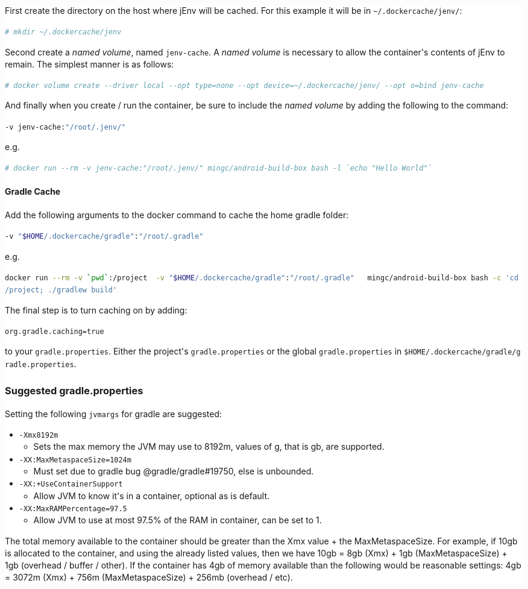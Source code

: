 First create the directory on the host where jEnv will be cached. For this example it will be in `~/.dockercache/jenv/`:
```sh
# mkdir ~/.dockercache/jenv
```

Second create a *named volume*, named `jenv-cache`. A *named volume* is necessary to allow the container's contents of jEnv to remain. The simplest manner is as follows:
```sh
# docker volume create --driver local --opt type=none --opt device=~/.dockercache/jenv/ --opt o=bind jenv-cache
```

And finally when you create / run the container, be sure to include the *named volume* by adding the following to the command:
```sh
-v jenv-cache:"/root/.jenv/"
```
e.g.
```sh
# docker run --rm -v jenv-cache:"/root/.jenv/" mingc/android-build-box bash -l `echo "Hello World"`
```

#### Gradle Cache

Add the following arguments to the docker command to cache the home gradle folder:
```sh
-v "$HOME/.dockercache/gradle":"/root/.gradle"
```
e.g.
```sh
docker run --rm -v `pwd`:/project  -v "$HOME/.dockercache/gradle":"/root/.gradle"   mingc/android-build-box bash -c 'cd /project; ./gradlew build'
```

The final step is to turn caching on by adding:
```sh
org.gradle.caching=true
```
to your `gradle.properties`. Either the project's `gradle.properties` or the global `gradle.properties` in `$HOME/.dockercache/gradle/gradle.properties`.

### Suggested gradle.properties

Setting the following `jvmargs` for gradle are suggested:
* `-Xmx8192m`
  * Sets the max memory the JVM may use to 8192m, values of g, that is gb, are supported.
* `-XX:MaxMetaspaceSize=1024m`
  * Must set due to gradle bug @gradle/gradle#19750, else is unbounded.
* `-XX:+UseContainerSupport`
  * Allow JVM to know it's in a container, optional as is default.
* `-XX:MaxRAMPercentage=97.5`
  * Allow JVM to use at most 97.5% of the RAM in container, can be set to 1.

The total memory available to the container should be greater than the Xmx value + the MaxMetaspaceSize. For example, if 10gb is allocated to the container, and using the already listed values, then we have 10gb = 8gb (Xmx) + 1gb (MaxMetaspaceSize) + 1gb (overhead / buffer / other). If the container has 4gb of memory available than the following would be reasonable settings: 4gb = 3072m (Xmx) + 756m (MaxMetaspaceSize) + 256mb (overhead / etc).
